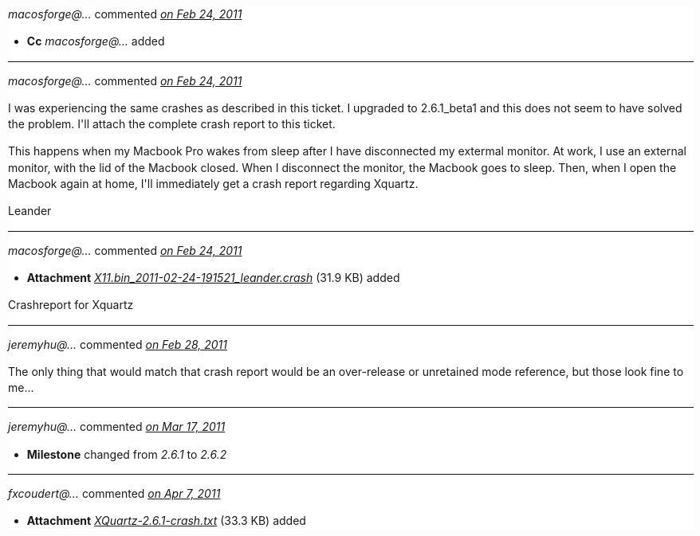 
*macosforge@…* commented *[on Feb 24, 2011](https://xquartz.macosforge.org/trac/ticket/463#comment:3 "February 24, 2011 at 10:20 AM PST")*

-   **Cc** *macosforge@…* added



---

*macosforge@…* commented *[on Feb 24, 2011](https://xquartz.macosforge.org/trac/ticket/463#comment:4 "February 24, 2011 at 10:30 AM PST")*

I was experiencing the same crashes as described in this ticket. I upgraded to 2.6.1\_beta1 and this does not seem to have solved the problem. I'll attach the complete crash report to this ticket.

This happens when my Macbook Pro wakes from sleep after I have disconnected my extermal monitor. At work, I use an external monitor, with the lid of the Macbook closed. When I disconnect the monitor, the Macbook goes to sleep. Then, when I open the Macbook again at home, I'll immediately get a crash report regarding Xquartz.

Leander



---

*macosforge@…* commented *[on Feb 24, 2011](https://xquartz.macosforge.org/trac/attachment/ticket/463/X11.bin_2011-02-24-191521_leander.crash "February 24, 2011 at 10:31 AM PST")*

-   **Attachment** *[X11.bin\_2011-02-24-191521\_leander.crash](../attachment/ticket/463/X11.bin_2011-02-24-191521_leander.crash)* (31.9 KB) added

Crashreport for Xquartz



---

*jeremyhu@…* commented *[on Feb 28, 2011](https://xquartz.macosforge.org/trac/ticket/463#comment:5 "February 28, 2011 at 11:38 AM PST")*

The only thing that would match that crash report would be an over-release or unretained mode reference, but those look fine to me...



---

*jeremyhu@…* commented *[on Mar 17, 2011](https://xquartz.macosforge.org/trac/ticket/463#comment:6 "March 17, 2011 at 4:25 PM PDT")*

-   **Milestone** changed from *2.6.1* to *2.6.2*



---

*fxcoudert@…* commented *[on Apr 7, 2011](https://xquartz.macosforge.org/trac/attachment/ticket/463/XQuartz-2.6.1-crash.txt "April 7, 2011 at 12:17 PM PDT")*

-   **Attachment** *[XQuartz-2.6.1-crash.txt](../attachment/ticket/463/XQuartz-2.6.1-crash.txt)* (33.3 KB) added
